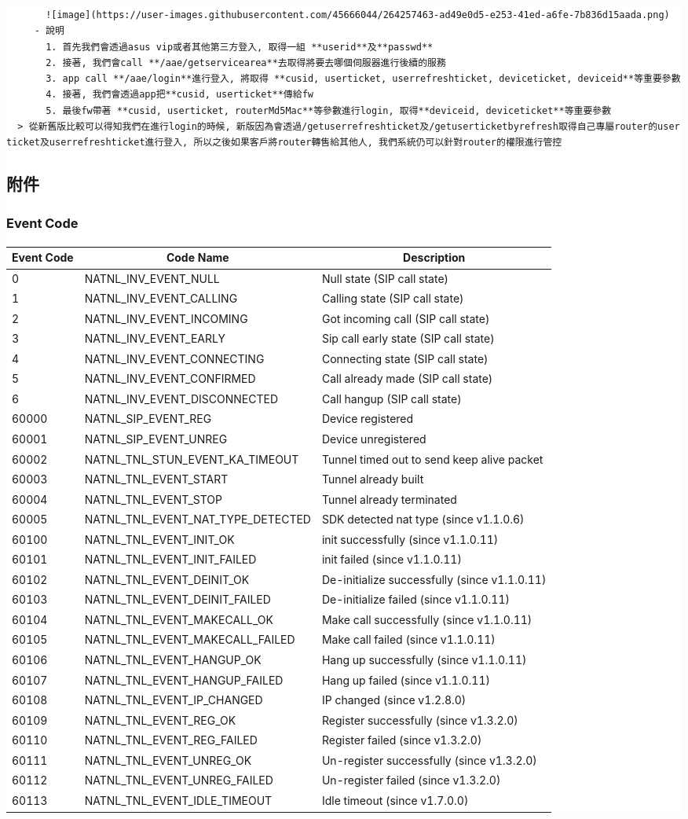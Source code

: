            ![image](https://user-images.githubusercontent.com/45666044/264257463-ad49e0d5-e253-41ed-a6fe-7b836d15aada.png)
         - 說明
           1. 首先我們會透過asus vip或者其他第三方登入, 取得一組 **userid**及**passwd**
           2. 接著, 我們會call **/aae/getservicearea**去取得將要去哪個伺服器進行後續的服務
           3. app call **/aae/login**進行登入, 將取得 **cusid, userticket, userrefreshticket, deviceticket, deviceid**等重要參數
           4. 接著, 我們會透過app把**cusid, userticket**傳給fw
           5. 最後fw帶著 **cusid, userticket, routerMd5Mac**等參數進行login, 取得**deviceid, deviceticket**等重要參數
      > 從新舊版比較可以得知我們在進行login的時候, 新版因為會透過/getuserrefreshticket及/getuserticketbyrefresh取得自己專屬router的userticket及userrefreshticket進行登入, 所以之後如果客戶將router轉售給其他人, 我們系統仍可以針對router的權限進行管控

## 附件
### Event Code
|     Event   Code    |     Code   Name                          |     Description                                                 |
|---------------------|------------------------------------------|-----------------------------------------------------------------|
|     0               |     NATNL_INV_EVENT_NULL                 |     Null   state (SIP call state)                               |
|     1               |     NATNL_INV_EVENT_CALLING              |     Calling   state (SIP call state)                            |
|     2               |     NATNL_INV_EVENT_INCOMING             |     Got   incoming call (SIP call state)                        |
|     3               |     NATNL_INV_EVENT_EARLY                |     Sip   call early state (SIP call state)                     |
|     4               |     NATNL_INV_EVENT_CONNECTING           |     Connecting   state (SIP call state)                         |
|     5               |     NATNL_INV_EVENT_CONFIRMED            |     Call   already made (SIP call state)                        |
|     6               |     NATNL_INV_EVENT_DISCONNECTED         |     Call   hangup (SIP call state)                              |
|     60000           |     NATNL_SIP_EVENT_REG                  |     Device   registered                                         |
|     60001           |     NATNL_SIP_EVENT_UNREG                |     Device   unregistered                                       |
|     60002           |     NATNL_TNL_STUN_EVENT_KA_TIMEOUT      |     Tunnel   timed out to send keep alive packet                |
|     60003           |     NATNL_TNL_EVENT_START                |     Tunnel   already built                                      |
|     60004           |     NATNL_TNL_EVENT_STOP                 |     Tunnel   already terminated                                 |
|     60005           |     NATNL_TNL_EVENT_NAT_TYPE_DETECTED    |     SDK   detected nat type (since v1.1.0.6)                    |
|     60100           |     NATNL_TNL_EVENT_INIT_OK              |     init   successfully (since v1.1.0.11)                       |
|     60101           |     NATNL_TNL_EVENT_INIT_FAILED          |     init   failed (since v1.1.0.11)                             |
|     60102           |     NATNL_TNL_EVENT_DEINIT_OK            |     De-initialize   successfully (since v1.1.0.11)              |
|     60103           |     NATNL_TNL_EVENT_DEINIT_FAILED        |     De-initialize   failed (since v1.1.0.11)                    |
|     60104           |     NATNL_TNL_EVENT_MAKECALL_OK          |     Make   call successfully (since v1.1.0.11)                  |
|     60105           |     NATNL_TNL_EVENT_MAKECALL_FAILED      |     Make   call failed (since v1.1.0.11)                        |
|     60106           |     NATNL_TNL_EVENT_HANGUP_OK            |     Hang   up successfully (since v1.1.0.11)                    |
|     60107           |     NATNL_TNL_EVENT_HANGUP_FAILED        |     Hang   up failed (since v1.1.0.11)                          |
|     60108           |     NATNL_TNL_EVENT_IP_CHANGED           |     IP   changed (since v1.2.8.0)                               |
|     60109           |     NATNL_TNL_EVENT_REG_OK               |     Register   successfully (since v1.3.2.0)                    |
|     60110           |     NATNL_TNL_EVENT_REG_FAILED           |     Register   failed (since v1.3.2.0)                          |
|     60111           |     NATNL_TNL_EVENT_UNREG_OK             |     Un-register   successfully (since v1.3.2.0)                 |
|     60112           |     NATNL_TNL_EVENT_UNREG_FAILED         |     Un-register   failed (since v1.3.2.0)                       |
|     60113           |     NATNL_TNL_EVENT_IDLE_TIMEOUT         |     Idle   timeout (since v1.7.0.0)                             |